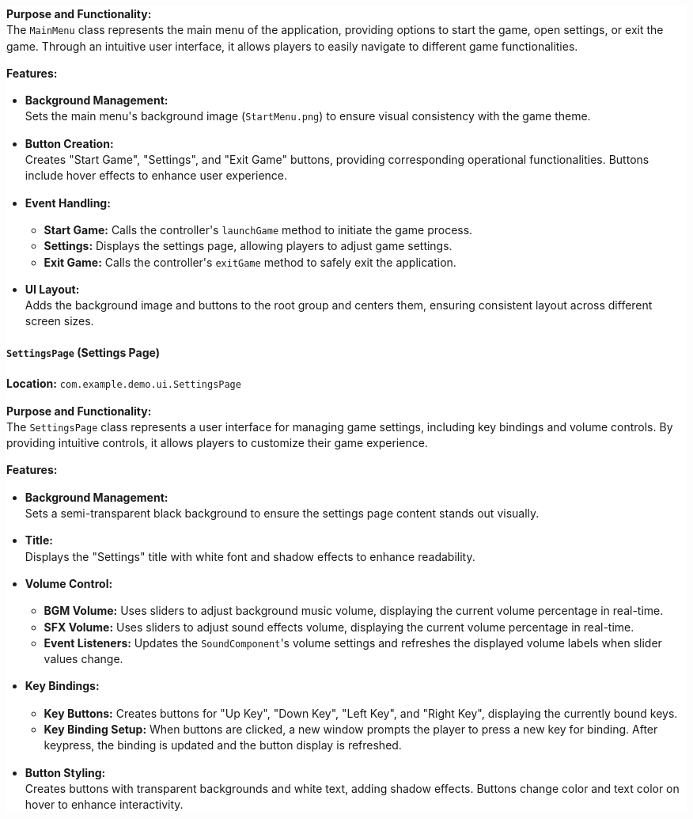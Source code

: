 **Purpose and Functionality:**  
The `MainMenu` class represents the main menu of the application, providing options to start the game, open settings, or exit the game. Through an intuitive user interface, it allows players to easily navigate to different game functionalities.

**Features:**
- **Background Management:**  
  Sets the main menu's background image (`StartMenu.png`) to ensure visual consistency with the game theme.

- **Button Creation:**  
  Creates "Start Game", "Settings", and "Exit Game" buttons, providing corresponding operational functionalities. Buttons include hover effects to enhance user experience.

- **Event Handling:**  
  - **Start Game:** Calls the controller's `launchGame` method to initiate the game process.
  - **Settings:** Displays the settings page, allowing players to adjust game settings.
  - **Exit Game:** Calls the controller's `exitGame` method to safely exit the application.

- **UI Layout:**  
  Adds the background image and buttons to the root group and centers them, ensuring consistent layout across different screen sizes.

#### `SettingsPage` (Settings Page)

**Location:** `com.example.demo.ui.SettingsPage`

**Purpose and Functionality:**  
The `SettingsPage` class represents a user interface for managing game settings, including key bindings and volume controls. By providing intuitive controls, it allows players to customize their game experience.

**Features:**
- **Background Management:**  
  Sets a semi-transparent black background to ensure the settings page content stands out visually.

- **Title:**  
  Displays the "Settings" title with white font and shadow effects to enhance readability.

- **Volume Control:**  
  - **BGM Volume:** Uses sliders to adjust background music volume, displaying the current volume percentage in real-time.
  - **SFX Volume:** Uses sliders to adjust sound effects volume, displaying the current volume percentage in real-time.
  - **Event Listeners:** Updates the `SoundComponent`'s volume settings and refreshes the displayed volume labels when slider values change.

- **Key Bindings:**  
  - **Key Buttons:** Creates buttons for "Up Key", "Down Key", "Left Key", and "Right Key", displaying the currently bound keys.
  - **Key Binding Setup:** When buttons are clicked, a new window prompts the player to press a new key for binding. After keypress, the binding is updated and the button display is refreshed.

- **Button Styling:**  
  Creates buttons with transparent backgrounds and white text, adding shadow effects. Buttons change color and text color on hover to enhance interactivity.
